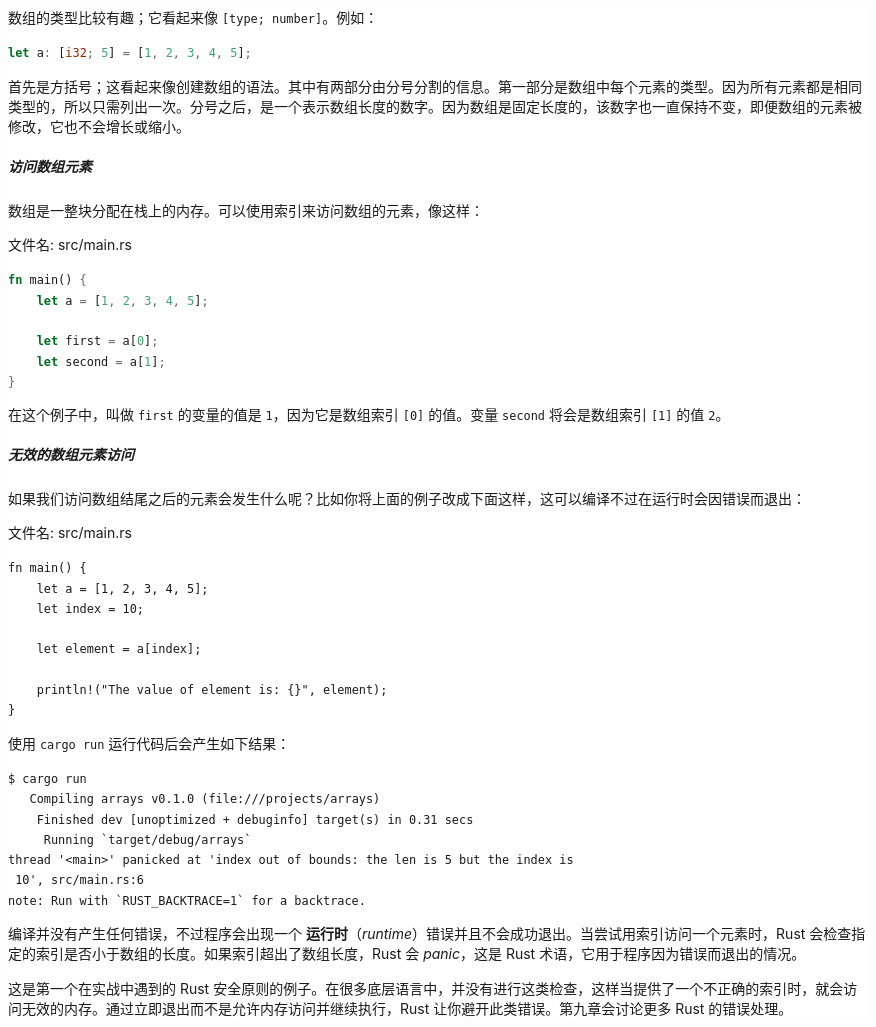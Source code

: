 数组的类型比较有趣；它看起来像 `[type; number]`。例如：

```rust
let a: [i32; 5] = [1, 2, 3, 4, 5];
```

首先是方括号；这看起来像创建数组的语法。其中有两部分由分号分割的信息。第一部分是数组中每个元素的类型。因为所有元素都是相同类型的，所以只需列出一次。分号之后，是一个表示数组长度的数字。因为数组是固定长度的，该数字也一直保持不变，即便数组的元素被修改，它也不会增长或缩小。

##### 访问数组元素

数组是一整块分配在栈上的内存。可以使用索引来访问数组的元素，像这样：

<span class="filename">文件名: src/main.rs</span>

```rust
fn main() {
    let a = [1, 2, 3, 4, 5];

    let first = a[0];
    let second = a[1];
}
```

在这个例子中，叫做 `first` 的变量的值是 `1`，因为它是数组索引 `[0]` 的值。变量 `second` 将会是数组索引 `[1]` 的值 `2`。

##### 无效的数组元素访问

如果我们访问数组结尾之后的元素会发生什么呢？比如你将上面的例子改成下面这样，这可以编译不过在运行时会因错误而退出：

<span class="filename">文件名: src/main.rs</span>

```rust,ignore
fn main() {
    let a = [1, 2, 3, 4, 5];
    let index = 10;

    let element = a[index];

    println!("The value of element is: {}", element);
}
```

使用 `cargo run` 运行代码后会产生如下结果：

```text
$ cargo run
   Compiling arrays v0.1.0 (file:///projects/arrays)
    Finished dev [unoptimized + debuginfo] target(s) in 0.31 secs
     Running `target/debug/arrays`
thread '<main>' panicked at 'index out of bounds: the len is 5 but the index is
 10', src/main.rs:6
note: Run with `RUST_BACKTRACE=1` for a backtrace.
```

编译并没有产生任何错误，不过程序会出现一个 **运行时**（*runtime*）错误并且不会成功退出。当尝试用索引访问一个元素时，Rust 会检查指定的索引是否小于数组的长度。如果索引超出了数组长度，Rust 会 *panic*，这是 Rust 术语，它用于程序因为错误而退出的情况。

这是第一个在实战中遇到的 Rust 安全原则的例子。在很多底层语言中，并没有进行这类检查，这样当提供了一个不正确的索引时，就会访问无效的内存。通过立即退出而不是允许内存访问并继续执行，Rust 让你避开此类错误。第九章会讨论更多 Rust 的错误处理。
